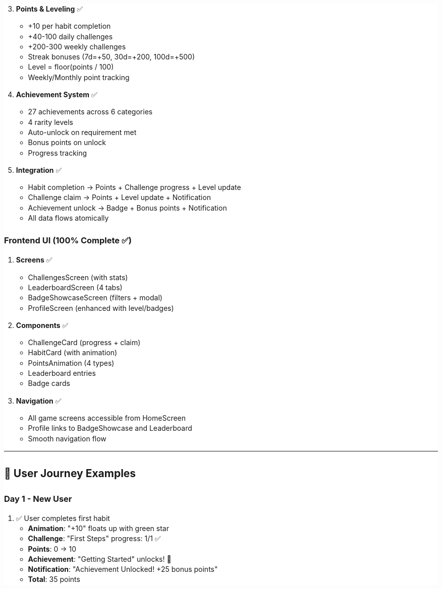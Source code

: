 3. **Points & Leveling** ✅
   - +10 per habit completion
   - +40-100 daily challenges
   - +200-300 weekly challenges
   - Streak bonuses (7d=+50, 30d=+200, 100d=+500)
   - Level = floor(points / 100)
   - Weekly/Monthly point tracking

4. **Achievement System** ✅
   - 27 achievements across 6 categories
   - 4 rarity levels
   - Auto-unlock on requirement met
   - Bonus points on unlock
   - Progress tracking

5. **Integration** ✅
   - Habit completion → Points + Challenge progress + Level update
   - Challenge claim → Points + Level update + Notification
   - Achievement unlock → Badge + Bonus points + Notification
   - All data flows atomically

### Frontend UI (100% Complete ✅)
1. **Screens** ✅
   - ChallengesScreen (with stats)
   - LeaderboardScreen (4 tabs)
   - BadgeShowcaseScreen (filters + modal)
   - ProfileScreen (enhanced with level/badges)

2. **Components** ✅
   - ChallengeCard (progress + claim)
   - HabitCard (with animation)
   - PointsAnimation (4 types)
   - Leaderboard entries
   - Badge cards

3. **Navigation** ✅
   - All game screens accessible from HomeScreen
   - Profile links to BadgeShowcase and Leaderboard
   - Smooth navigation flow

---

## 🎯 User Journey Examples

### Day 1 - New User
1. ✅ User completes first habit
   - **Animation**: "+10" floats up with green star
   - **Challenge**: "First Steps" progress: 1/1 ✅
   - **Points**: 0 → 10
   - **Achievement**: "Getting Started" unlocks! 🎉
   - **Notification**: "Achievement Unlocked! +25 bonus points"
   - **Total**: 35 points
